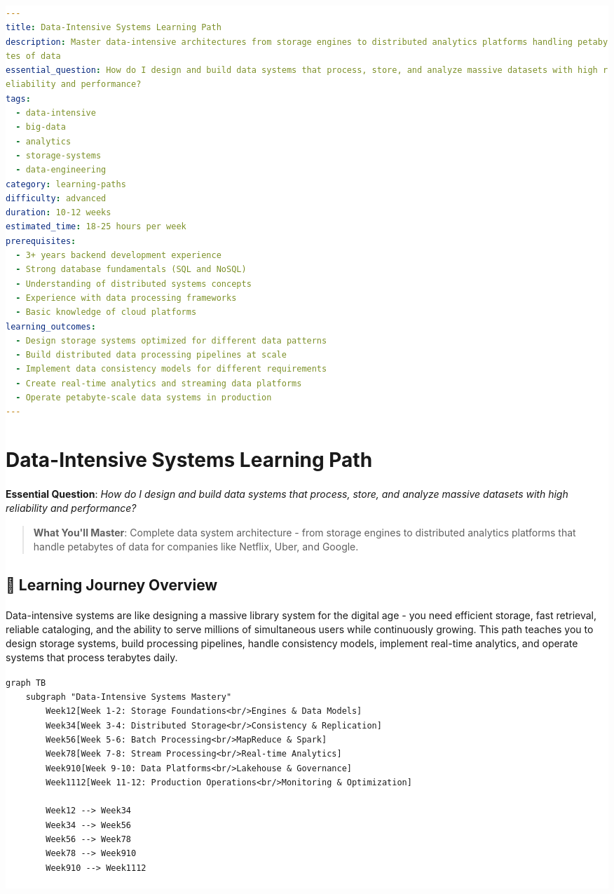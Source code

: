 ```yaml
---
title: Data-Intensive Systems Learning Path
description: Master data-intensive architectures from storage engines to distributed analytics platforms handling petabytes of data
essential_question: How do I design and build data systems that process, store, and analyze massive datasets with high reliability and performance?
tags:
  - data-intensive
  - big-data
  - analytics
  - storage-systems
  - data-engineering
category: learning-paths
difficulty: advanced
duration: 10-12 weeks
estimated_time: 18-25 hours per week
prerequisites:
  - 3+ years backend development experience
  - Strong database fundamentals (SQL and NoSQL)
  - Understanding of distributed systems concepts
  - Experience with data processing frameworks
  - Basic knowledge of cloud platforms
learning_outcomes:
  - Design storage systems optimized for different data patterns
  - Build distributed data processing pipelines at scale
  - Implement data consistency models for different requirements
  - Create real-time analytics and streaming data platforms
  - Operate petabyte-scale data systems in production
---
```


# Data-Intensive Systems Learning Path

**Essential Question**: *How do I design and build data systems that process, store, and analyze massive datasets with high reliability and performance?*

> **What You'll Master**: Complete data system architecture - from storage engines to distributed analytics platforms that handle petabytes of data for companies like Netflix, Uber, and Google.

## 🎯 Learning Journey Overview

Data-intensive systems are like designing a massive library system for the digital age - you need efficient storage, fast retrieval, reliable cataloging, and the ability to serve millions of simultaneous users while continuously growing. This path teaches you to design storage systems, build processing pipelines, handle consistency models, implement real-time analytics, and operate systems that process terabytes daily.

```mermaid
graph TB
    subgraph "Data-Intensive Systems Mastery"
        Week12[Week 1-2: Storage Foundations<br/>Engines & Data Models]
        Week34[Week 3-4: Distributed Storage<br/>Consistency & Replication]
        Week56[Week 5-6: Batch Processing<br/>MapReduce & Spark]
        Week78[Week 7-8: Stream Processing<br/>Real-time Analytics]
        Week910[Week 9-10: Data Platforms<br/>Lakehouse & Governance]
        Week1112[Week 11-12: Production Operations<br/>Monitoring & Optimization]
        
        Week12 --> Week34
        Week34 --> Week56
        Week56 --> Week78
        Week78 --> Week910
        Week910 --> Week1112
        
```